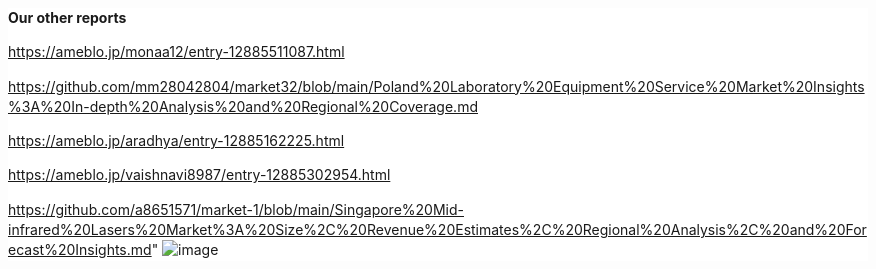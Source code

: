 <strong>Our other reports</strong>

<a href=https://ameblo.jp/monaa12/entry-12885511087.html>https://ameblo.jp/monaa12/entry-12885511087.html</a>

<a href=https://github.com/mm28042804/market32/blob/main/Poland%20Laboratory%20Equipment%20Service%20Market%20Insights%3A%20In-depth%20Analysis%20and%20Regional%20Coverage.md>https://github.com/mm28042804/market32/blob/main/Poland%20Laboratory%20Equipment%20Service%20Market%20Insights%3A%20In-depth%20Analysis%20and%20Regional%20Coverage.md</a>

<a href=https://ameblo.jp/aradhya/entry-12885162225.html>https://ameblo.jp/aradhya/entry-12885162225.html</a>

<a href=https://ameblo.jp/vaishnavi8987/entry-12885302954.html>https://ameblo.jp/vaishnavi8987/entry-12885302954.html</a>

<a href=https://github.com/a8651571/market-1/blob/main/Singapore%20Mid-infrared%20Lasers%20Market%3A%20Size%2C%20Revenue%20Estimates%2C%20Regional%20Analysis%2C%20and%20Forecast%20Insights.md>https://github.com/a8651571/market-1/blob/main/Singapore%20Mid-infrared%20Lasers%20Market%3A%20Size%2C%20Revenue%20Estimates%2C%20Regional%20Analysis%2C%20and%20Forecast%20Insights.md</a>"
![image](https://github.com/user-attachments/assets/d09d244c-9425-4554-96b3-f8f45cfc13ec)
